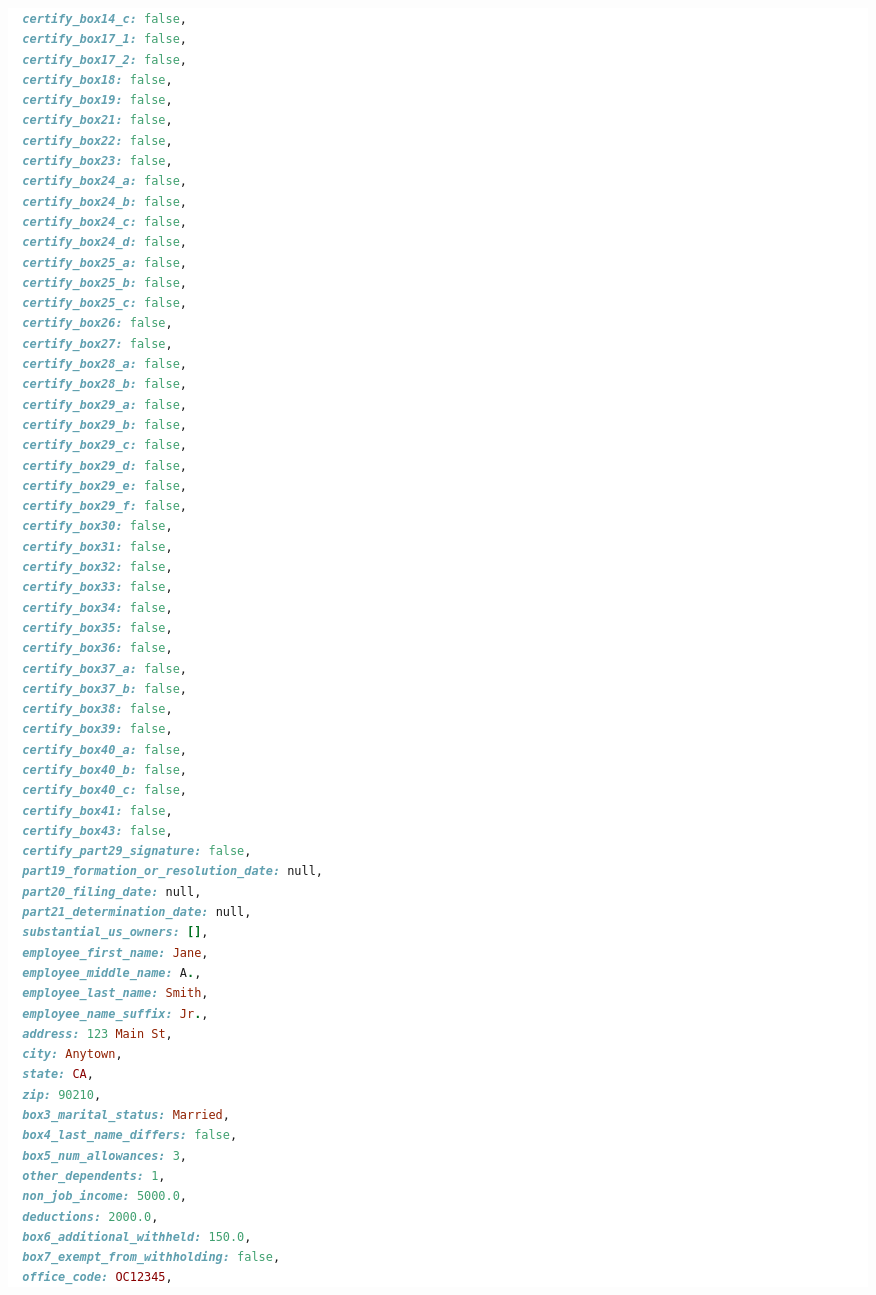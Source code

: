 ```ruby
  certify_box14_c: false,
  certify_box17_1: false,
  certify_box17_2: false,
  certify_box18: false,
  certify_box19: false,
  certify_box21: false,
  certify_box22: false,
  certify_box23: false,
  certify_box24_a: false,
  certify_box24_b: false,
  certify_box24_c: false,
  certify_box24_d: false,
  certify_box25_a: false,
  certify_box25_b: false,
  certify_box25_c: false,
  certify_box26: false,
  certify_box27: false,
  certify_box28_a: false,
  certify_box28_b: false,
  certify_box29_a: false,
  certify_box29_b: false,
  certify_box29_c: false,
  certify_box29_d: false,
  certify_box29_e: false,
  certify_box29_f: false,
  certify_box30: false,
  certify_box31: false,
  certify_box32: false,
  certify_box33: false,
  certify_box34: false,
  certify_box35: false,
  certify_box36: false,
  certify_box37_a: false,
  certify_box37_b: false,
  certify_box38: false,
  certify_box39: false,
  certify_box40_a: false,
  certify_box40_b: false,
  certify_box40_c: false,
  certify_box41: false,
  certify_box43: false,
  certify_part29_signature: false,
  part19_formation_or_resolution_date: null,
  part20_filing_date: null,
  part21_determination_date: null,
  substantial_us_owners: [],
  employee_first_name: Jane,
  employee_middle_name: A.,
  employee_last_name: Smith,
  employee_name_suffix: Jr.,
  address: 123 Main St,
  city: Anytown,
  state: CA,
  zip: 90210,
  box3_marital_status: Married,
  box4_last_name_differs: false,
  box5_num_allowances: 3,
  other_dependents: 1,
  non_job_income: 5000.0,
  deductions: 2000.0,
  box6_additional_withheld: 150.0,
  box7_exempt_from_withholding: false,
  office_code: OC12345,
```